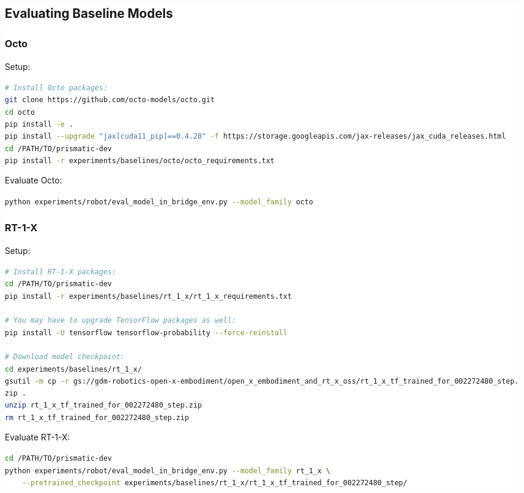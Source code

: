 ## Evaluating Baseline Models

### Octo

Setup:

```bash
# Install Octo packages:
git clone https://github.com/octo-models/octo.git
cd octo
pip install -e .
pip install --upgrade "jax[cuda11_pip]==0.4.20" -f https://storage.googleapis.com/jax-releases/jax_cuda_releases.html
cd /PATH/TO/prismatic-dev
pip install -r experiments/baselines/octo/octo_requirements.txt
```

Evaluate Octo:
```bash
python experiments/robot/eval_model_in_bridge_env.py --model_family octo
```

### RT-1-X

Setup:

```bash
# Install RT-1-X packages:
cd /PATH/TO/prismatic-dev
pip install -r experiments/baselines/rt_1_x/rt_1_x_requirements.txt

# You may have to upgrade TensorFlow packages as well:
pip install -U tensorflow tensorflow-probability --force-reinstall

# Download model checkpoint:
cd experiments/baselines/rt_1_x/
gsutil -m cp -r gs://gdm-robotics-open-x-embodiment/open_x_embodiment_and_rt_x_oss/rt_1_x_tf_trained_for_002272480_step.zip .
unzip rt_1_x_tf_trained_for_002272480_step.zip
rm rt_1_x_tf_trained_for_002272480_step.zip
```

Evaluate RT-1-X:

```bash
cd /PATH/TO/prismatic-dev
python experiments/robot/eval_model_in_bridge_env.py --model_family rt_1_x \
    --pretrained_checkpoint experiments/baselines/rt_1_x/rt_1_x_tf_trained_for_002272480_step/
```

